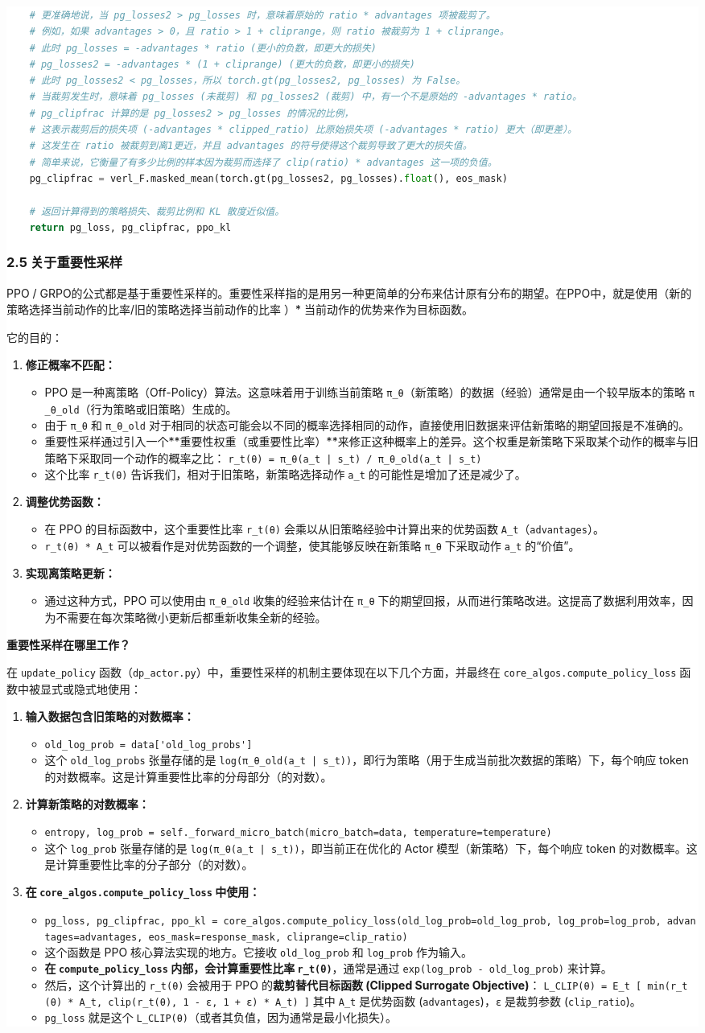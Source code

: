 ```py
    # 更准确地说，当 pg_losses2 > pg_losses 时，意味着原始的 ratio * advantages 项被裁剪了。
    # 例如，如果 advantages > 0，且 ratio > 1 + cliprange，则 ratio 被裁剪为 1 + cliprange。
    # 此时 pg_losses = -advantages * ratio (更小的负数，即更大的损失)
    # pg_losses2 = -advantages * (1 + cliprange) (更大的负数，即更小的损失)
    # 此时 pg_losses2 < pg_losses，所以 torch.gt(pg_losses2, pg_losses) 为 False。
    # 当裁剪发生时，意味着 pg_losses (未裁剪) 和 pg_losses2 (裁剪) 中，有一个不是原始的 -advantages * ratio。
    # pg_clipfrac 计算的是 pg_losses2 > pg_losses 的情况的比例，
    # 这表示裁剪后的损失项 (-advantages * clipped_ratio) 比原始损失项 (-advantages * ratio) 更大（即更差）。
    # 这发生在 ratio 被裁剪到离1更近，并且 advantages 的符号使得这个裁剪导致了更大的损失值。
    # 简单来说，它衡量了有多少比例的样本因为裁剪而选择了 clip(ratio) * advantages 这一项的负值。
    pg_clipfrac = verl_F.masked_mean(torch.gt(pg_losses2, pg_losses).float(), eos_mask)
    
    # 返回计算得到的策略损失、裁剪比例和 KL 散度近似值。
    return pg_loss, pg_clipfrac, ppo_kl
```




### 2.5 关于重要性采样

PPO / GRPO的公式都是基于重要性采样的。重要性采样指的是用另一种更简单的分布来估计原有分布的期望。在PPO中，就是使用（新的策略选择当前动作的比率/旧的策略选择当前动作的比率 ）* 当前动作的优势来作为目标函数。

它的目的：
1.  **修正概率不匹配：**
    *   PPO 是一种离策略（Off-Policy）算法。这意味着用于训练当前策略 `π_θ`（新策略）的数据（经验）通常是由一个较早版本的策略 `π_θ_old`（行为策略或旧策略）生成的。
    *   由于 `π_θ` 和 `π_θ_old` 对于相同的状态可能会以不同的概率选择相同的动作，直接使用旧数据来评估新策略的期望回报是不准确的。
    *   重要性采样通过引入一个**重要性权重（或重要性比率）**来修正这种概率上的差异。这个权重是新策略下采取某个动作的概率与旧策略下采取同一个动作的概率之比：
        `r_t(θ) = π_θ(a_t | s_t) / π_θ_old(a_t | s_t)`
    *   这个比率 `r_t(θ)` 告诉我们，相对于旧策略，新策略选择动作 `a_t` 的可能性是增加了还是减少了。

2.  **调整优势函数：**
    *   在 PPO 的目标函数中，这个重要性比率 `r_t(θ)` 会乘以从旧策略经验中计算出来的优势函数 `A_t`（`advantages`）。
    *   `r_t(θ) * A_t` 可以被看作是对优势函数的一个调整，使其能够反映在新策略 `π_θ` 下采取动作 `a_t` 的“价值”。

3.  **实现离策略更新：**
    *   通过这种方式，PPO 可以使用由 `π_θ_old` 收集的经验来估计在 `π_θ` 下的期望回报，从而进行策略改进。这提高了数据利用效率，因为不需要在每次策略微小更新后都重新收集全新的经验。

**重要性采样在哪里工作？**

在 `update_policy` 函数（`dp_actor.py`）中，重要性采样的机制主要体现在以下几个方面，并最终在 `core_algos.compute_policy_loss` 函数中被显式或隐式地使用：

1.  **输入数据包含旧策略的对数概率：**
    *   `old_log_prob = data['old_log_probs']`
    *   这个 `old_log_probs` 张量存储的是 `log(π_θ_old(a_t | s_t))`，即行为策略（用于生成当前批次数据的策略）下，每个响应 token 的对数概率。这是计算重要性比率的分母部分（的对数）。

2.  **计算新策略的对数概率：**
    *   `entropy, log_prob = self._forward_micro_batch(micro_batch=data, temperature=temperature)`
    *   这个 `log_prob` 张量存储的是 `log(π_θ(a_t | s_t))`，即当前正在优化的 Actor 模型（新策略）下，每个响应 token 的对数概率。这是计算重要性比率的分子部分（的对数）。

3.  **在 `core_algos.compute_policy_loss` 中使用：**
    *   `pg_loss, pg_clipfrac, ppo_kl = core_algos.compute_policy_loss(old_log_prob=old_log_prob, log_prob=log_prob, advantages=advantages, eos_mask=response_mask, cliprange=clip_ratio)`
    *   这个函数是 PPO 核心算法实现的地方。它接收 `old_log_prob` 和 `log_prob` 作为输入。
    *   **在 `compute_policy_loss` 内部，会计算重要性比率 `r_t(θ)`**，通常是通过 `exp(log_prob - old_log_prob)` 来计算。
    *   然后，这个计算出的 `r_t(θ)` 会被用于 PPO 的**裁剪替代目标函数 (Clipped Surrogate Objective)**：
        `L_CLIP(θ) = E_t [ min(r_t(θ) * A_t, clip(r_t(θ), 1 - ε, 1 + ε) * A_t) ]`
        其中 `A_t` 是优势函数 (`advantages`)，`ε` 是裁剪参数 (`clip_ratio`)。
    *   `pg_loss` 就是这个 `L_CLIP(θ)`（或者其负值，因为通常是最小化损失）。
